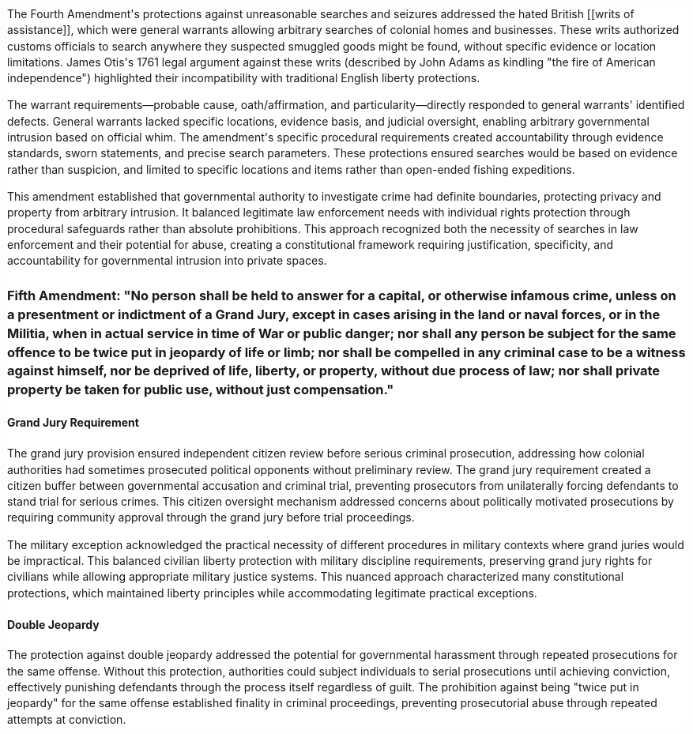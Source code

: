 The Fourth Amendment's protections against unreasonable searches and seizures addressed the hated British [[writs of assistance]], which were general warrants allowing arbitrary searches of colonial homes and businesses. These writs authorized customs officials to search anywhere they suspected smuggled goods might be found, without specific evidence or location limitations. James Otis's 1761 legal argument against these writs (described by John Adams as kindling "the fire of American independence") highlighted their incompatibility with traditional English liberty protections.

The warrant requirements—probable cause, oath/affirmation, and particularity—directly responded to general warrants' identified defects. General warrants lacked specific locations, evidence basis, and judicial oversight, enabling arbitrary governmental intrusion based on official whim. The amendment's specific procedural requirements created accountability through evidence standards, sworn statements, and precise search parameters. These protections ensured searches would be based on evidence rather than suspicion, and limited to specific locations and items rather than open-ended fishing expeditions.

This amendment established that governmental authority to investigate crime had definite boundaries, protecting privacy and property from arbitrary intrusion. It balanced legitimate law enforcement needs with individual rights protection through procedural safeguards rather than absolute prohibitions. This approach recognized both the necessity of searches in law enforcement and their potential for abuse, creating a constitutional framework requiring justification, specificity, and accountability for governmental intrusion into private spaces.

### Fifth Amendment: "No person shall be held to answer for a capital, or otherwise infamous crime, unless on a presentment or indictment of a Grand Jury, except in cases arising in the land or naval forces, or in the Militia, when in actual service in time of War or public danger; nor shall any person be subject for the same offence to be twice put in jeopardy of life or limb; nor shall be compelled in any criminal case to be a witness against himself, nor be deprived of life, liberty, or property, without due process of law; nor shall private property be taken for public use, without just compensation."

#### Grand Jury Requirement
The grand jury provision ensured independent citizen review before serious criminal prosecution, addressing how colonial authorities had sometimes prosecuted political opponents without preliminary review. The grand jury requirement created a citizen buffer between governmental accusation and criminal trial, preventing prosecutors from unilaterally forcing defendants to stand trial for serious crimes. This citizen oversight mechanism addressed concerns about politically motivated prosecutions by requiring community approval through the grand jury before trial proceedings.

The military exception acknowledged the practical necessity of different procedures in military contexts where grand juries would be impractical. This balanced civilian liberty protection with military discipline requirements, preserving grand jury rights for civilians while allowing appropriate military justice systems. This nuanced approach characterized many constitutional protections, which maintained liberty principles while accommodating legitimate practical exceptions.

#### Double Jeopardy
The protection against double jeopardy addressed the potential for governmental harassment through repeated prosecutions for the same offense. Without this protection, authorities could subject individuals to serial prosecutions until achieving conviction, effectively punishing defendants through the process itself regardless of guilt. The prohibition against being "twice put in jeopardy" for the same offense established finality in criminal proceedings, preventing prosecutorial abuse through repeated attempts at conviction.
